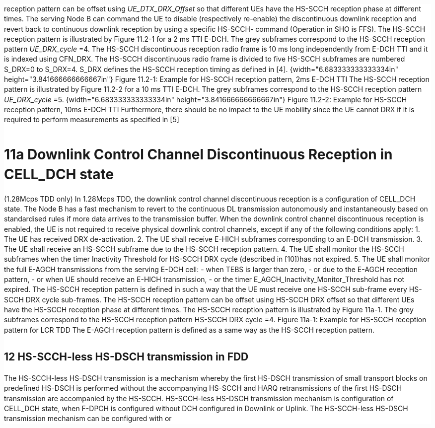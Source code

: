reception pattern can be offset using _UE_DTX_DRX_Offset_ so that different
UEs have the HS-SCCH reception phase at different times.
The serving Node B can command the UE to disable (respectively re-enable) the
discontinuous downlink reception and revert back to continuous downlink
reception by using a specific HS-SCCH- command (Operation in SHO is FFS).
The HS-SCCH reception pattern is illustrated by Figure 11.2-1 for a 2 ms TTI
E-DCH. The grey subframes correspond to the HS-SCCH reception pattern
_UE_DRX_cycle_ =4. The HS-SCCH discontinuous reception radio frame is 10 ms
long independently from E-DCH TTI and it is indexed using CFN_DRX. The HS-SCCH
discontinuous radio frame is divided to five HS-SCCH subframes are numbered
S_DRX=0 to S_DRX=4. S_DRX defines the HS-SCCH reception timing as defined in
[4].
{width="6.683333333333334in" height="3.841666666666667in"}
Figure 11.2-1: Example for HS-SCCH reception pattern, 2ms E-DCH TTI
The HS-SCCH reception pattern is illustrated by Figure 11.2-2 for a 10 ms TTI
E-DCH. The grey subframes correspond to the HS-SCCH reception pattern
_UE_DRX_cycle_ =5.
{width="6.683333333333334in" height="3.841666666666667in"}
Figure 11.2-2: Example for HS-SCCH reception pattern, 10ms E-DCH TTI
Furthermore, there should be no impact to the UE mobility since the UE cannot
DRX if it is required to perform measurements as specified in [5]
# 11a Downlink Control Channel Discontinuous Reception in CELL_DCH state
(1.28Mcps TDD only)
In 1.28Mcps TDD, the downlink control channel discontinuous reception is a
configuration of CELL_DCH state. The Node B has a fast mechanism to revert to
the continuous DL transmission autonomously and instantaneously based on
standardised rules if more data arrives to the transmission buffer.
When the downlink control channel discontinuous reception is enabled, the UE
is not required to receive physical downlink control channels, except if any
of the following conditions apply:
1\. The UE has received DRX de-activation.
2\. The UE shall receive E-HICH subframes corresponding to an E-DCH
transmission.
3\. The UE shall receive an HS-SCCH subframe due to the HS-SCCH reception
pattern.
4\. The UE shall monitor the HS-SCCH subframes when the timer Inactivity
Threshold for HS-SCCH DRX cycle (described in [10])has not expired.
5\. The UE shall monitor the full E-AGCH transmissions from the serving E-DCH
cell:
\- when TEBS is larger than zero,
\- or due to the E-AGCH reception pattern,
\- or when UE should receive an E-HICH transmission,
\- or the timer E_AGCH_Inactivity_Monitor_Threshold has not expired.
The HS-SCCH reception pattern is defined in such a way that the UE must
receive one HS-SCCH sub-frame every HS-SCCH DRX cycle sub-frames. The HS-SCCH
reception pattern can be offset using HS-SCCH DRX offset so that different UEs
have the HS-SCCH reception phase at different times.
The HS-SCCH reception pattern is illustrated by Figure 11a-1. The grey
subframes correspond to the HS-SCCH reception pattern HS-SCCH DRX cycle =4.
Figure 11a-1: Example for HS-SCCH reception pattern for LCR TDD
The E-AGCH reception pattern is defined as a same way as the HS-SCCH reception
pattern.
## 12 HS-SCCH-less HS-DSCH transmission in FDD
The HS-SCCH-less HS-DSCH transmission is a mechanism whereby the first HS-DSCH
transmission of small transport blocks on predefined HS-DSCH is performed
without the accompanying HS-SCCH and HARQ retransmissions of the first HS-DSCH
transmission are accompanied by the HS-SCCH.
HS-SCCH-less HS-DSCH transmission mechanism is configuration of CELL_DCH
state, when F-DPCH is configured without DCH configured in Downlink or Uplink.
The HS-SCCH-less HS-DSCH transmission mechanism can be configured with or